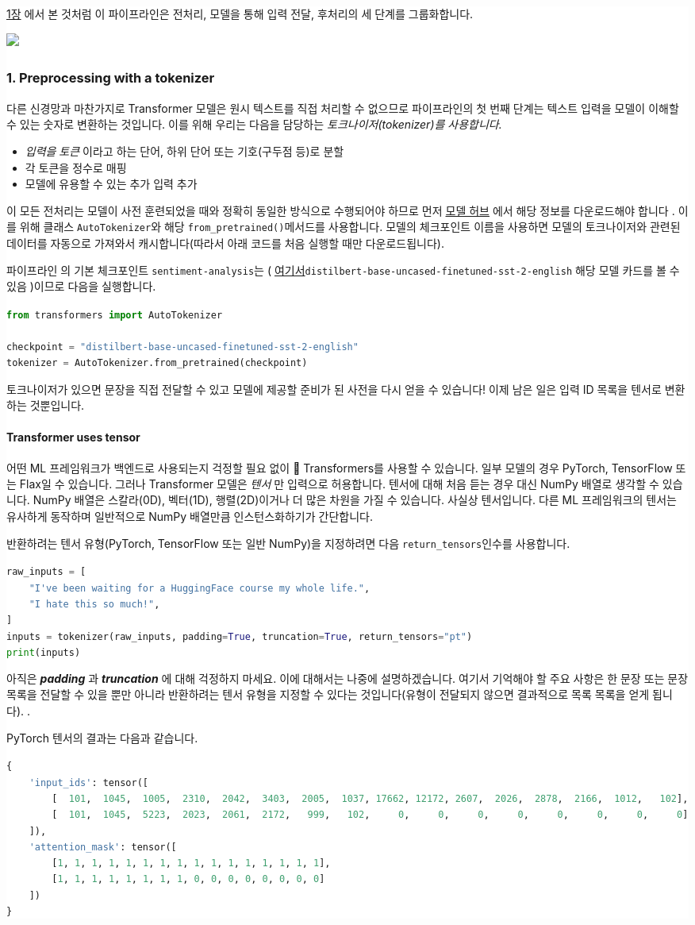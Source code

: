 [1장](https://huggingface.co/course/chapter1) 에서 본 것처럼 이 파이프라인은 전처리, 모델을 통해 입력 전달, 후처리의 세 단계를 그룹화합니다.

![](https://i.imgur.com/qefDMDm.png)

### 1. Preprocessing with a tokenizer
다른 신경망과 마찬가지로 Transformer 모델은 원시 텍스트를 직접 처리할 수 없으므로 파이프라인의 첫 번째 단계는 텍스트 입력을 모델이 이해할 수 있는 숫자로 변환하는 것입니다. 이를 위해 우리는 다음을 담당하는 _토크나이저(tokenizer)를 사용합니다._

- _입력을 토큰_ 이라고 하는 단어, 하위 단어 또는 기호(구두점 등)로 분할
- 각 토큰을 정수로 매핑
- 모델에 유용할 수 있는 추가 입력 추가

이 모든 전처리는 모델이 사전 훈련되었을 때와 정확히 동일한 방식으로 수행되어야 하므로 먼저 [모델 허브](https://huggingface.co/models) 에서 해당 정보를 다운로드해야 합니다 . 이를 위해 클래스 `AutoTokenizer`와 해당 `from_pretrained()`메서드를 사용합니다. 모델의 체크포인트 이름을 사용하면 모델의 토크나이저와 관련된 데이터를 자동으로 가져와서 캐시합니다(따라서 아래 코드를 처음 실행할 때만 다운로드됩니다).

파이프라인 의 기본 체크포인트 `sentiment-analysis`는 ( [여기서](https://huggingface.co/distilbert-base-uncased-finetuned-sst-2-english)`distilbert-base-uncased-finetuned-sst-2-english` 해당 모델 카드를 볼 수 있음 )이므로 다음을 실행합니다.

```python
from transformers import AutoTokenizer

checkpoint = "distilbert-base-uncased-finetuned-sst-2-english"
tokenizer = AutoTokenizer.from_pretrained(checkpoint)
```

토크나이저가 있으면 문장을 직접 전달할 수 있고 모델에 제공할 준비가 된 사전을 다시 얻을 수 있습니다! 이제 남은 일은 입력 ID 목록을 텐서로 변환하는 것뿐입니다.

#### Transformer uses tensor

어떤 ML 프레임워크가 백엔드로 사용되는지 걱정할 필요 없이 🤗 Transformers를 사용할 수 있습니다. 일부 모델의 경우 PyTorch, TensorFlow 또는 Flax일 수 있습니다. 그러나 Transformer 모델은 _텐서_ 만 입력으로 허용합니다. 텐서에 대해 처음 듣는 경우 대신 NumPy 배열로 생각할 수 있습니다. NumPy 배열은 스칼라(0D), 벡터(1D), 행렬(2D)이거나 더 많은 차원을 가질 수 있습니다. 사실상 텐서입니다. 다른 ML 프레임워크의 텐서는 유사하게 동작하며 일반적으로 NumPy 배열만큼 인스턴스화하기가 간단합니다.

반환하려는 텐서 유형(PyTorch, TensorFlow 또는 일반 NumPy)을 지정하려면 다음 `return_tensors`인수를 사용합니다.

```python
raw_inputs = [
    "I've been waiting for a HuggingFace course my whole life.",
    "I hate this so much!",
]
inputs = tokenizer(raw_inputs, padding=True, truncation=True, return_tensors="pt")
print(inputs)
```

아직은 ***padding*** 과 ***truncation*** 에 대해 걱정하지 마세요. 이에 대해서는 나중에 설명하겠습니다. 여기서 기억해야 할 주요 사항은 한 문장 또는 문장 목록을 전달할 수 있을 뿐만 아니라 반환하려는 텐서 유형을 지정할 수 있다는 것입니다(유형이 전달되지 않으면 결과적으로 목록 목록을 얻게 됩니다). .

PyTorch 텐서의 결과는 다음과 같습니다.

```python
{
    'input_ids': tensor([
        [  101,  1045,  1005,  2310,  2042,  3403,  2005,  1037, 17662, 12172, 2607,  2026,  2878,  2166,  1012,   102],
        [  101,  1045,  5223,  2023,  2061,  2172,   999,   102,     0,     0,     0,     0,     0,     0,     0,     0]
    ]), 
    'attention_mask': tensor([
        [1, 1, 1, 1, 1, 1, 1, 1, 1, 1, 1, 1, 1, 1, 1, 1],
        [1, 1, 1, 1, 1, 1, 1, 1, 0, 0, 0, 0, 0, 0, 0, 0]
    ])
}
```
